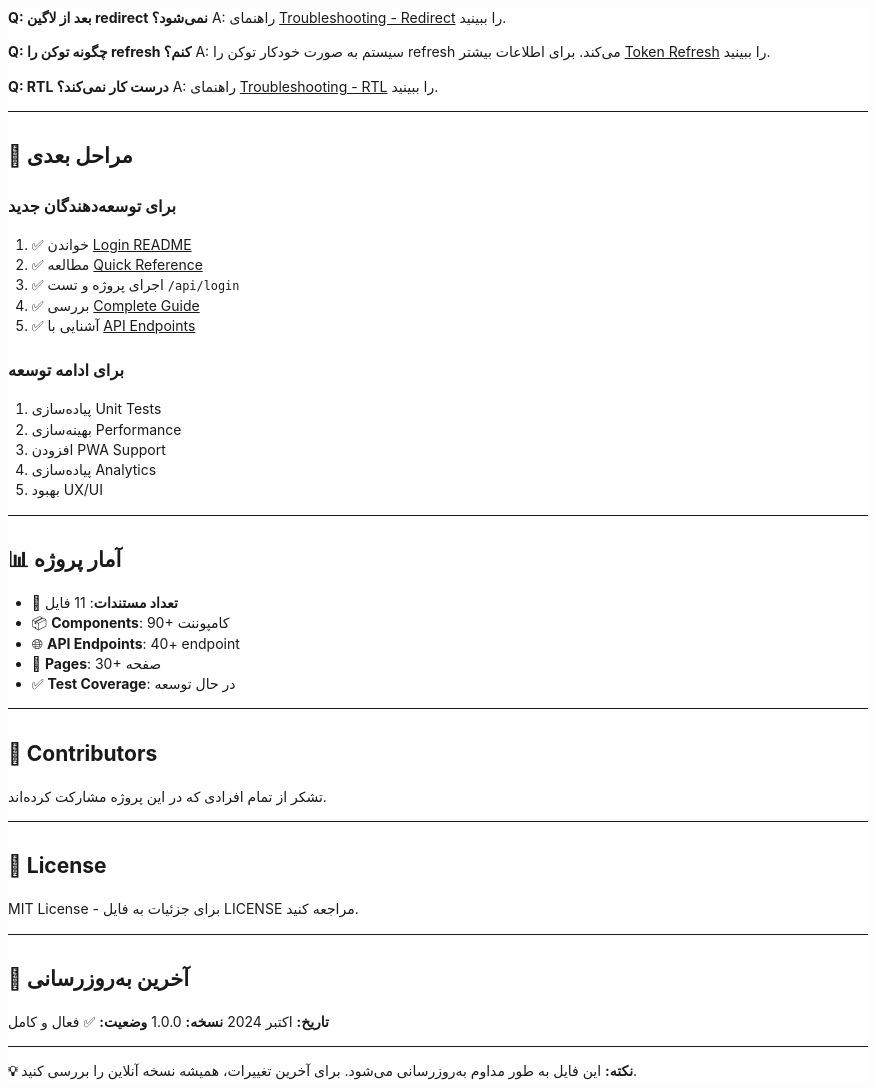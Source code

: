 **Q: بعد از لاگین redirect نمی‌شود؟**
A: راهنمای [Troubleshooting - Redirect](./Login-Troubleshooting.md#4️⃣-redirect-بعد-از-لاگین) را ببینید.

**Q: چگونه توکن را refresh کنم؟**
A: سیستم به صورت خودکار توکن را refresh می‌کند. برای اطلاعات بیشتر [Token Refresh](./Login-Complete-Guide.md#4️⃣-تازه‌سازی-توکن) را ببینید.

**Q: RTL درست کار نمی‌کند؟**
A: راهنمای [Troubleshooting - RTL](./Login-Troubleshooting.md#8️⃣-rtl-layout-issues) را ببینید.

---

## 🎯 مراحل بعدی

### برای توسعه‌دهندگان جدید

1. ✅ خواندن [Login README](./Login-README.md)
2. ✅ مطالعه [Quick Reference](./Login-Quick-Reference.md)
3. ✅ اجرای پروژه و تست `/api/login`
4. ✅ بررسی [Complete Guide](./Login-Complete-Guide.md)
5. ✅ آشنایی با [API Endpoints](./API-Endpoints-Guide.md)

### برای ادامه توسعه

1. پیاده‌سازی Unit Tests
2. بهینه‌سازی Performance
3. افزودن PWA Support
4. پیاده‌سازی Analytics
5. بهبود UX/UI

---

## 📊 آمار پروژه

- 📄 **تعداد مستندات**: 11 فایل
- 📦 **Components**: 90+ کامپوننت
- 🌐 **API Endpoints**: 40+ endpoint
- 📱 **Pages**: 30+ صفحه
- ✅ **Test Coverage**: در حال توسعه

---

## 🙏 Contributors

تشکر از تمام افرادی که در این پروژه مشارکت کرده‌اند.

---

## 📝 License

MIT License - برای جزئیات به فایل LICENSE مراجعه کنید.

---

## 🔄 آخرین به‌روزرسانی

**تاریخ:** اکتبر 2024
**نسخه:** 1.0.0
**وضعیت:** ✅ فعال و کامل

---

**💡 نکته:** این فایل به طور مداوم به‌روزرسانی می‌شود. برای آخرین تغییرات، همیشه نسخه آنلاین را بررسی کنید.